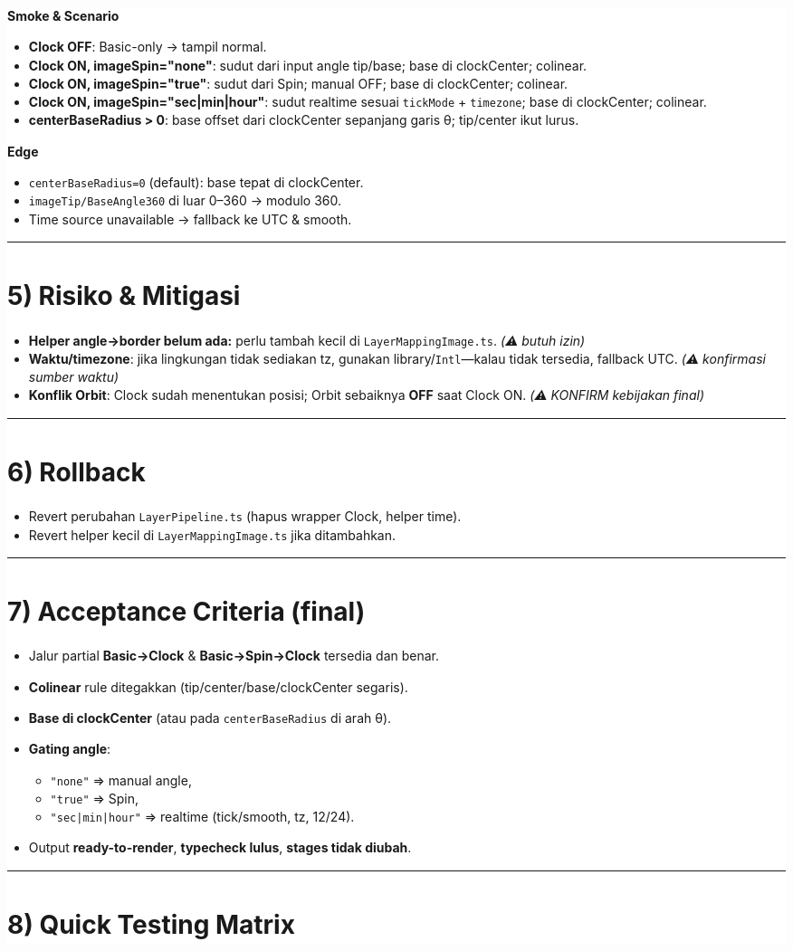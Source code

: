 **Smoke & Scenario**

- **Clock OFF**: Basic-only → tampil normal.
- **Clock ON, imageSpin="none"**: sudut dari input angle tip/base; base di clockCenter; colinear.
- **Clock ON, imageSpin="true"**: sudut dari Spin; manual OFF; base di clockCenter; colinear.
- **Clock ON, imageSpin="sec|min|hour"**: sudut realtime sesuai `tickMode` + `timezone`; base di clockCenter; colinear.
- **centerBaseRadius > 0**: base offset dari clockCenter sepanjang garis θ; tip/center ikut lurus.

**Edge**

- `centerBaseRadius=0` (default): base tepat di clockCenter.
- `imageTip/BaseAngle360` di luar 0–360 → modulo 360.
- Time source unavailable → fallback ke UTC & smooth.

---

# 5) Risiko & Mitigasi

- **Helper angle→border belum ada:** perlu tambah kecil di `LayerMappingImage.ts`. _(⚠️ butuh izin)_
- **Waktu/timezone**: jika lingkungan tidak sediakan tz, gunakan library/`Intl`—kalau tidak tersedia, fallback UTC. _(⚠️ konfirmasi sumber waktu)_
- **Konflik Orbit**: Clock sudah menentukan posisi; Orbit sebaiknya **OFF** saat Clock ON. _(⚠️ KONFIRM kebijakan final)_

---

# 6) Rollback

- Revert perubahan `LayerPipeline.ts` (hapus wrapper Clock, helper time).
- Revert helper kecil di `LayerMappingImage.ts` jika ditambahkan.

---

# 7) Acceptance Criteria (final)

- Jalur partial **Basic→Clock** & **Basic→Spin→Clock** tersedia dan benar.
- **Colinear** rule ditegakkan (tip/center/base/clockCenter segaris).
- **Base di clockCenter** (atau pada `centerBaseRadius` di arah θ).
- **Gating angle**:
  - `"none"` ⇒ manual angle,
  - `"true"` ⇒ Spin,
  - `"sec|min|hour"` ⇒ realtime (tick/smooth, tz, 12/24).

- Output **ready-to-render**, **typecheck lulus**, **stages tidak diubah**.

---

# 8) Quick Testing Matrix
